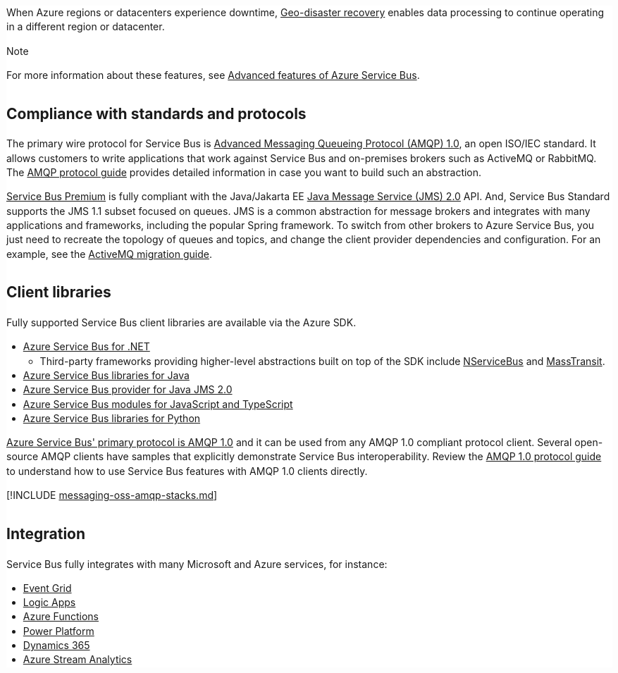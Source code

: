 When Azure regions or datacenters experience downtime, [Geo-disaster recovery](service-bus-geo-dr.md) enables data processing to continue operating in a different region or datacenter.

> [!NOTE]
> For more information about these features, see [Advanced features of Azure Service Bus](advanced-features-overview.md).

## Compliance with standards and protocols

The primary wire protocol for Service Bus is [Advanced Messaging Queueing Protocol (AMQP) 1.0](service-bus-amqp-overview.md), an open ISO/IEC standard. It allows customers to write applications that work against Service Bus and on-premises brokers such as ActiveMQ or RabbitMQ. The [AMQP protocol guide](service-bus-amqp-protocol-guide.md) provides detailed information in case you want to build such an abstraction.

[Service Bus Premium](service-bus-premium-messaging.md) is fully compliant with the Java/Jakarta EE [Java Message Service (JMS) 2.0](how-to-use-java-message-service-20.md) API. And, Service Bus Standard supports the JMS 1.1 subset focused on queues. JMS is a common abstraction for message brokers and integrates with many applications and frameworks, including the popular Spring framework. To switch from other brokers to Azure Service Bus, you just need to recreate the topology of queues and topics, and change the client provider dependencies and configuration. For an example, see the [ActiveMQ migration guide](migrate-jms-activemq-to-servicebus.md).

## Client libraries

Fully supported Service Bus client libraries are available via the Azure SDK.

- [Azure Service Bus for .NET](/dotnet/api/overview/azure/service-bus?preserve-view=true)
  - Third-party frameworks providing higher-level abstractions built on top of the SDK include [NServiceBus](build-message-driven-apps-nservicebus.md) and [MassTransit](https://masstransit.io/documentation/transports/azure-service-bus).
- [Azure Service Bus libraries for Java](/java/api/overview/azure/servicebus?preserve-view=true)
- [Azure Service Bus provider for Java JMS 2.0](how-to-use-java-message-service-20.md)
- [Azure Service Bus modules for JavaScript and TypeScript](/javascript/api/overview/azure/service-bus?preserve-view=true)
- [Azure Service Bus libraries for Python](/python/api/overview/azure/servicebus?preserve-view=true)

[Azure Service Bus' primary protocol is AMQP 1.0](service-bus-amqp-overview.md) and it can be used from any AMQP 1.0 compliant protocol client. Several open-source AMQP clients have samples that explicitly demonstrate Service Bus interoperability. Review the [AMQP 1.0 protocol guide](service-bus-amqp-protocol-guide.md) to understand how to use Service Bus features with AMQP 1.0 clients directly.

[!INCLUDE [messaging-oss-amqp-stacks.md](../../includes/messaging-oss-amqp-stacks.md)]

## Integration

Service Bus fully integrates with many Microsoft and Azure services, for instance:

* [Event Grid](service-bus-to-event-grid-integration-example.md)
* [Logic Apps](../connectors/connectors-create-api-servicebus.md)
* [Azure Functions](../azure-functions/functions-bindings-service-bus.md)
* [Power Platform](../connectors/connectors-create-api-servicebus.md)
* [Dynamics 365](/dynamics365/fin-ops-core/dev-itpro/business-events/how-to/how-to-servicebus)
* [Azure Stream Analytics](../stream-analytics/stream-analytics-define-outputs.md)
